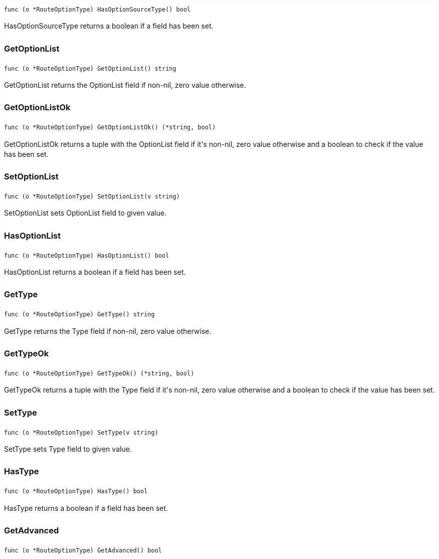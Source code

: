 `func (o *RouteOptionType) HasOptionSourceType() bool`

HasOptionSourceType returns a boolean if a field has been set.

### GetOptionList

`func (o *RouteOptionType) GetOptionList() string`

GetOptionList returns the OptionList field if non-nil, zero value otherwise.

### GetOptionListOk

`func (o *RouteOptionType) GetOptionListOk() (*string, bool)`

GetOptionListOk returns a tuple with the OptionList field if it's non-nil, zero value otherwise
and a boolean to check if the value has been set.

### SetOptionList

`func (o *RouteOptionType) SetOptionList(v string)`

SetOptionList sets OptionList field to given value.

### HasOptionList

`func (o *RouteOptionType) HasOptionList() bool`

HasOptionList returns a boolean if a field has been set.

### GetType

`func (o *RouteOptionType) GetType() string`

GetType returns the Type field if non-nil, zero value otherwise.

### GetTypeOk

`func (o *RouteOptionType) GetTypeOk() (*string, bool)`

GetTypeOk returns a tuple with the Type field if it's non-nil, zero value otherwise
and a boolean to check if the value has been set.

### SetType

`func (o *RouteOptionType) SetType(v string)`

SetType sets Type field to given value.

### HasType

`func (o *RouteOptionType) HasType() bool`

HasType returns a boolean if a field has been set.

### GetAdvanced

`func (o *RouteOptionType) GetAdvanced() bool`
